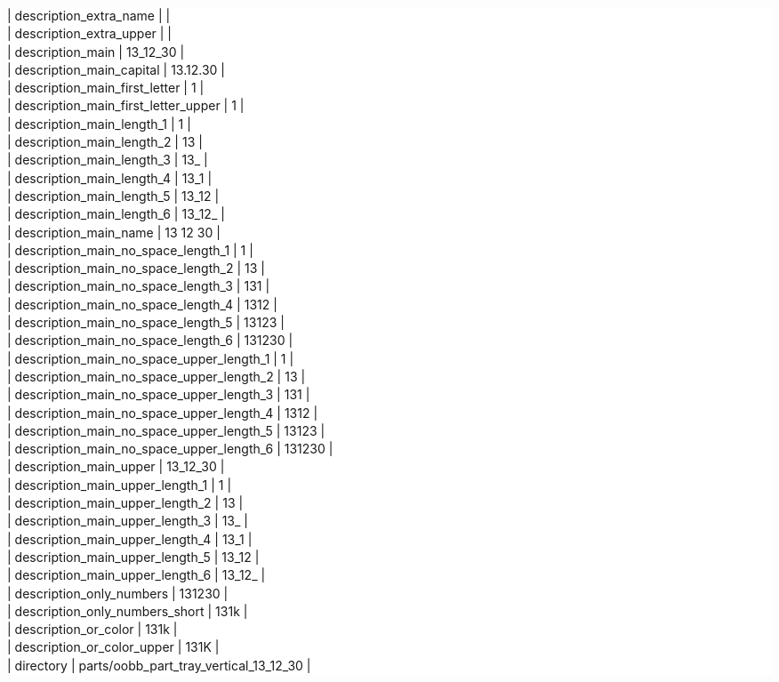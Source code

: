 | description_extra_name |  |  
| description_extra_upper |  |  
| description_main | 13_12_30 |  
| description_main_capital | 13.12.30 |  
| description_main_first_letter | 1 |  
| description_main_first_letter_upper | 1 |  
| description_main_length_1 | 1 |  
| description_main_length_2 | 13 |  
| description_main_length_3 | 13_ |  
| description_main_length_4 | 13_1 |  
| description_main_length_5 | 13_12 |  
| description_main_length_6 | 13_12_ |  
| description_main_name | 13 12 30 |  
| description_main_no_space_length_1 | 1 |  
| description_main_no_space_length_2 | 13 |  
| description_main_no_space_length_3 | 131 |  
| description_main_no_space_length_4 | 1312 |  
| description_main_no_space_length_5 | 13123 |  
| description_main_no_space_length_6 | 131230 |  
| description_main_no_space_upper_length_1 | 1 |  
| description_main_no_space_upper_length_2 | 13 |  
| description_main_no_space_upper_length_3 | 131 |  
| description_main_no_space_upper_length_4 | 1312 |  
| description_main_no_space_upper_length_5 | 13123 |  
| description_main_no_space_upper_length_6 | 131230 |  
| description_main_upper | 13_12_30 |  
| description_main_upper_length_1 | 1 |  
| description_main_upper_length_2 | 13 |  
| description_main_upper_length_3 | 13_ |  
| description_main_upper_length_4 | 13_1 |  
| description_main_upper_length_5 | 13_12 |  
| description_main_upper_length_6 | 13_12_ |  
| description_only_numbers | 131230 |  
| description_only_numbers_short | 131k |  
| description_or_color | 131k |  
| description_or_color_upper | 131K |  
| directory | parts/oobb_part_tray_vertical_13_12_30 |  